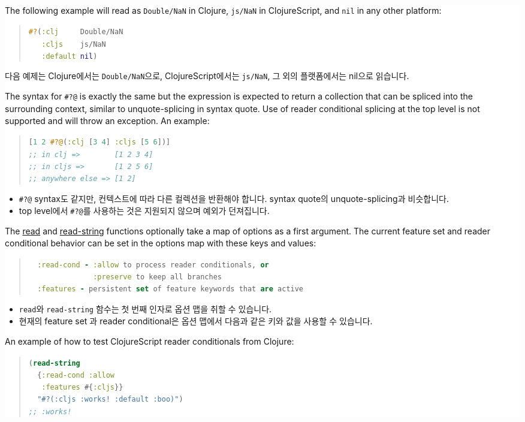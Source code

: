 >
The following example will read as `Double/NaN` in Clojure, `js/NaN` in ClojureScript, and `nil` in any other platform:
>
> ```clojure
> #?(:clj     Double/NaN
>    :cljs    js/NaN
>    :default nil)
> ```

다음 예제는 Clojure에서는 `Double/NaN`으로, ClojureScript에서는 `js/NaN`, 그 외의 플랫폼에서는 nil으로 읽습니다.

>
The syntax for `#?@` is exactly the same but the expression is expected to return a collection that can be spliced into the surrounding context, similar to unquote-splicing in syntax quote.
Use of reader conditional splicing at the top level is not supported and will throw an exception. An example:
>
> ```clojure
> [1 2 #?@(:clj [3 4] :cljs [5 6])]
> ;; in clj =>        [1 2 3 4]
> ;; in cljs =>       [1 2 5 6]
> ;; anywhere else => [1 2]
> ```

- `#?@` syntax도 같지만, 컨텍스트에 따라 다른 컬렉션을 반환해야 합니다. syntax quote의 unquote-splicing과 비슷합니다.
- top level에서 `#?@`를 사용하는 것은 지원되지 않으며 예외가 던져집니다.

>
The [read]( https://clojure.github.io/clojure/clojure.core-api.html#clojure.core/read ) and [read-string]( https://clojure.github.io/clojure/clojure.core-api.html#clojure.core/read-string ) functions optionally take a map of options as a first argument.
The current feature set and reader conditional behavior can be set in the options map with these keys and values:
>
> ```clojure
>   :read-cond - :allow to process reader conditionals, or
>                :preserve to keep all branches
>   :features - persistent set of feature keywords that are active
> ```

- `read`와 `read-string` 함수는 첫 번째 인자로 옵션 맵을 취할 수 있습니다.
- 현재의 feature set 과 reader conditional은 옵션 맵에서 다음과 같은 키와 값을 사용할 수 있습니다.

>
An example of how to test ClojureScript reader conditionals from Clojure:
>
> ```clojure
> (read-string
>   {:read-cond :allow
>    :features #{:cljs}}
>   "#?(:cljs :works! :default :boo)")
> ;; :works!
> ```

